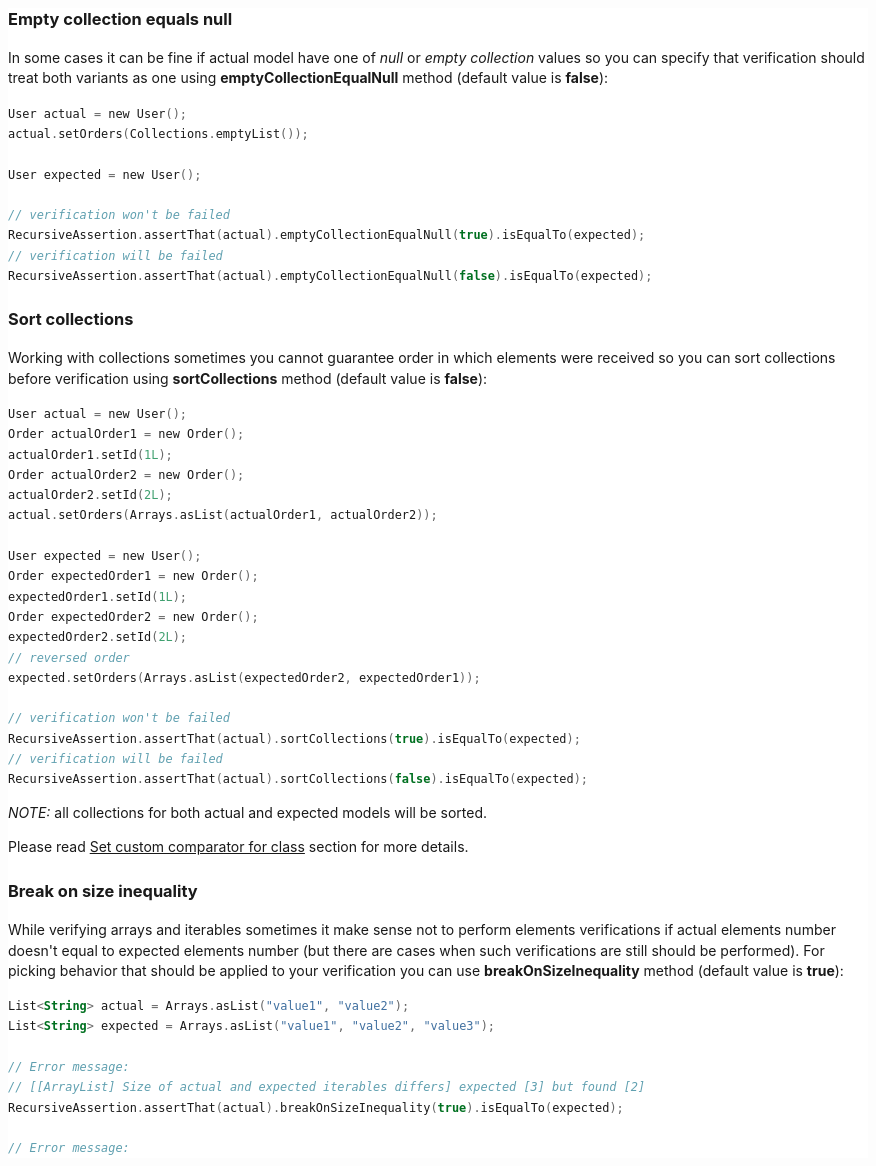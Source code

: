 ### Empty collection equals null
In some cases it can be fine if actual model have one of _null_ or _empty collection_ values so you can specify that 
verification should treat both variants as one using __emptyCollectionEqualNull__ method (default value is __false__):
```kotlin
User actual = new User();
actual.setOrders(Collections.emptyList());

User expected = new User();

// verification won't be failed
RecursiveAssertion.assertThat(actual).emptyCollectionEqualNull(true).isEqualTo(expected);
// verification will be failed
RecursiveAssertion.assertThat(actual).emptyCollectionEqualNull(false).isEqualTo(expected);
```

### Sort collections
Working with collections sometimes you cannot guarantee order in which elements were received so you can sort 
collections before verification using __sortCollections__ method (default value is __false__):
```kotlin
User actual = new User();
Order actualOrder1 = new Order();
actualOrder1.setId(1L);
Order actualOrder2 = new Order();
actualOrder2.setId(2L);
actual.setOrders(Arrays.asList(actualOrder1, actualOrder2));

User expected = new User();
Order expectedOrder1 = new Order();
expectedOrder1.setId(1L);
Order expectedOrder2 = new Order();
expectedOrder2.setId(2L);
// reversed order
expected.setOrders(Arrays.asList(expectedOrder2, expectedOrder1));

// verification won't be failed
RecursiveAssertion.assertThat(actual).sortCollections(true).isEqualTo(expected);
// verification will be failed
RecursiveAssertion.assertThat(actual).sortCollections(false).isEqualTo(expected);
```
_NOTE:_ all collections for both actual and expected models will be sorted.

Please read [Set custom comparator for class](#set-custom-comparator-for-class) section for more details.

### Break on size inequality
While verifying arrays and iterables sometimes it make sense not to perform elements verifications if actual elements 
number doesn't equal to expected elements number (but there are cases when such verifications are still should be 
performed). For picking behavior that should be applied to your verification you can use __breakOnSizeInequality__ 
method (default value is __true__):
```kotlin
List<String> actual = Arrays.asList("value1", "value2");
List<String> expected = Arrays.asList("value1", "value2", "value3");

// Error message:
// [[ArrayList] Size of actual and expected iterables differs] expected [3] but found [2]
RecursiveAssertion.assertThat(actual).breakOnSizeInequality(true).isEqualTo(expected);

// Error message:
```